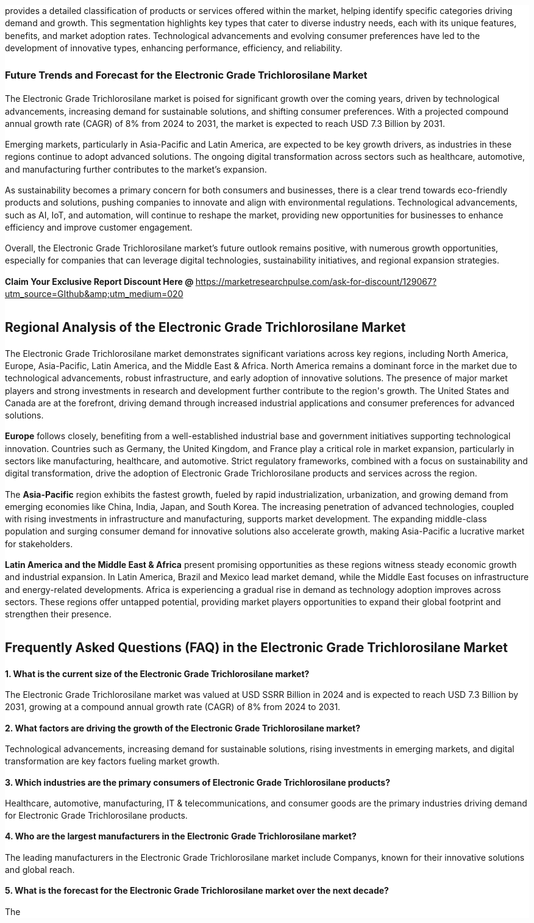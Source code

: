 provides a detailed classification of products or services offered within the market, helping identify specific categories driving demand and growth. This segmentation highlights key types that cater to diverse industry needs, each with its unique features, benefits, and market adoption rates. Technological advancements and evolving consumer preferences have led to the development of innovative types, enhancing performance, efficiency, and reliability.</p><h3>Future Trends and Forecast for the Electronic Grade Trichlorosilane Market</h3><p>The Electronic Grade Trichlorosilane market is poised for significant growth over the coming years, driven by technological advancements, increasing demand for sustainable solutions, and shifting consumer preferences. With a projected compound annual growth rate (CAGR) of 8% from 2024 to 2031, the market is expected to reach USD 7.3 Billion by 2031.</p><p>Emerging markets, particularly in Asia-Pacific and Latin America, are expected to be key growth drivers, as industries in these regions continue to adopt advanced solutions. The ongoing digital transformation across sectors such as healthcare, automotive, and manufacturing further contributes to the market&rsquo;s expansion.</p><p>As sustainability becomes a primary concern for both consumers and businesses, there is a clear trend towards eco-friendly products and solutions, pushing companies to innovate and align with environmental regulations. Technological advancements, such as AI, IoT, and automation, will continue to reshape the market, providing new opportunities for businesses to enhance efficiency and improve customer engagement.</p><p>Overall, the Electronic Grade Trichlorosilane market&rsquo;s future outlook remains positive, with numerous growth opportunities, especially for companies that can leverage digital technologies, sustainability initiatives, and regional expansion strategies.</p><p><strong>Claim Your Exclusive Report Discount Here @ </strong><a href="https://marketresearchpulse.com/ask-for-discount/129067?utm_source=GIthub&amp;utm_medium=020">https://marketresearchpulse.com/ask-for-discount/129067?utm_source=GIthub&amp;utm_medium=020</a></p><h2><strong>Regional Analysis of the Electronic Grade Trichlorosilane Market</strong></h2><p>The Electronic Grade Trichlorosilane market demonstrates significant variations across key regions, including North America, Europe, Asia-Pacific, Latin America, and the Middle East &amp; Africa. North America remains a dominant force in the market due to technological advancements, robust infrastructure, and early adoption of innovative solutions. The presence of major market players and strong investments in research and development further contribute to the region's growth. The United States and Canada are at the forefront, driving demand through increased industrial applications and consumer preferences for advanced solutions.</p><p><strong>Europe</strong> follows closely, benefiting from a well-established industrial base and government initiatives supporting technological innovation. Countries such as Germany, the United Kingdom, and France play a critical role in market expansion, particularly in sectors like manufacturing, healthcare, and automotive. Strict regulatory frameworks, combined with a focus on sustainability and digital transformation, drive the adoption of Electronic Grade Trichlorosilane products and services across the region.</p><p>The <strong>Asia-Pacific</strong> region exhibits the fastest growth, fueled by rapid industrialization, urbanization, and growing demand from emerging economies like China, India, Japan, and South Korea. The increasing penetration of advanced technologies, coupled with rising investments in infrastructure and manufacturing, supports market development. The expanding middle-class population and surging consumer demand for innovative solutions also accelerate growth, making Asia-Pacific a lucrative market for stakeholders.</p><p><strong>Latin America and the Middle East &amp; Africa</strong> present promising opportunities as these regions witness steady economic growth and industrial expansion. In Latin America, Brazil and Mexico lead market demand, while the Middle East focuses on infrastructure and energy-related developments. Africa is experiencing a gradual rise in demand as technology adoption improves across sectors. These regions offer untapped potential, providing market players opportunities to expand their global footprint and strengthen their presence.</p><h2><strong>Frequently Asked Questions (FAQ) in the Electronic Grade Trichlorosilane Market</strong></h2><p><strong>1. What is the current size of the Electronic Grade Trichlorosilane market?</strong></p><p>The Electronic Grade Trichlorosilane market was valued at USD SSRR Billion in 2024 and is expected to reach USD 7.3 Billion by 2031, growing at a compound annual growth rate (CAGR) of 8% from 2024 to 2031.</p><p><strong>2. What factors are driving the growth of the Electronic Grade Trichlorosilane market?</strong></p><p>Technological advancements, increasing demand for sustainable solutions, rising investments in emerging markets, and digital transformation are key factors fueling market growth.</p><p><strong>3. Which industries are the primary consumers of Electronic Grade Trichlorosilane products?</strong></p><p>Healthcare, automotive, manufacturing, IT &amp; telecommunications, and consumer goods are the primary industries driving demand for Electronic Grade Trichlorosilane products.</p><p><strong>4. Who are the largest manufacturers in the Electronic Grade Trichlorosilane market?</strong></p><p>The leading manufacturers in the Electronic Grade Trichlorosilane market include Companys, known for their innovative solutions and global reach.</p><p><strong>5. What is the forecast for the Electronic Grade Trichlorosilane market over the next decade?</strong></p><p>The